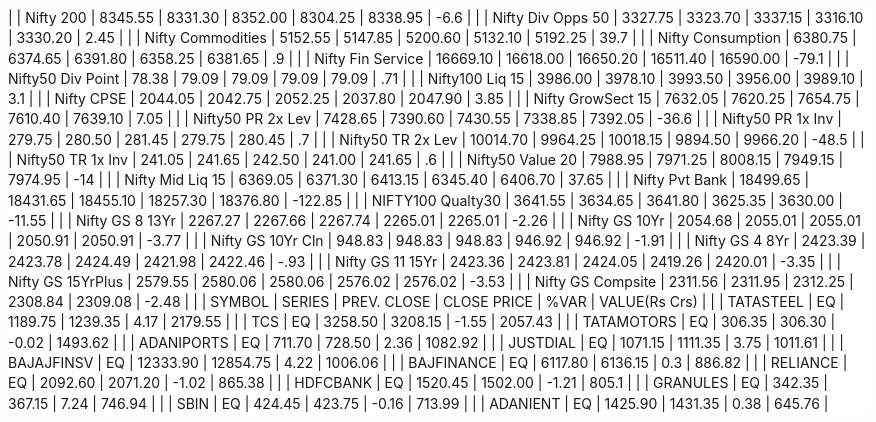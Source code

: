 |  | Nifty 200 | 8345.55 | 8331.30 | 8352.00 | 8304.25 | 8338.95 | -6.6 |
|  | Nifty Div Opps 50 | 3327.75 | 3323.70 | 3337.15 | 3316.10 | 3330.20 | 2.45 |
|  | Nifty Commodities | 5152.55 | 5147.85 | 5200.60 | 5132.10 | 5192.25 | 39.7 |
|  | Nifty Consumption | 6380.75 | 6374.65 | 6391.80 | 6358.25 | 6381.65 | .9 |
|  | Nifty Fin Service | 16669.10 | 16618.00 | 16650.20 | 16511.40 | 16590.00 | -79.1 |
|  | Nifty50 Div Point | 78.38 | 79.09 | 79.09 | 79.09 | 79.09 | .71 |
|  | Nifty100 Liq 15 | 3986.00 | 3978.10 | 3993.50 | 3956.00 | 3989.10 | 3.1 |
|  | Nifty CPSE | 2044.05 | 2042.75 | 2052.25 | 2037.80 | 2047.90 | 3.85 |
|  | Nifty GrowSect 15 | 7632.05 | 7620.25 | 7654.75 | 7610.40 | 7639.10 | 7.05 |
|  | Nifty50 PR 2x Lev | 7428.65 | 7390.60 | 7430.55 | 7338.85 | 7392.05 | -36.6 |
|  | Nifty50 PR 1x Inv | 279.75 | 280.50 | 281.45 | 279.75 | 280.45 | .7 |
|  | Nifty50 TR 2x Lev | 10014.70 | 9964.25 | 10018.15 | 9894.50 | 9966.20 | -48.5 |
|  | Nifty50 TR 1x Inv | 241.05 | 241.65 | 242.50 | 241.00 | 241.65 | .6 |
|  | Nifty50 Value 20 | 7988.95 | 7971.25 | 8008.15 | 7949.15 | 7974.95 | -14 |
|  | Nifty Mid Liq 15 | 6369.05 | 6371.30 | 6413.15 | 6345.40 | 6406.70 | 37.65 |
|  | Nifty Pvt Bank | 18499.65 | 18431.65 | 18455.10 | 18257.30 | 18376.80 | -122.85 |
|  | NIFTY100 Qualty30 | 3641.55 | 3634.65 | 3641.80 | 3625.35 | 3630.00 | -11.55 |
|  | Nifty GS 8 13Yr | 2267.27 | 2267.66 | 2267.74 | 2265.01 | 2265.01 | -2.26 |
|  | Nifty GS 10Yr | 2054.68 | 2055.01 | 2055.01 | 2050.91 | 2050.91 | -3.77 |
|  | Nifty GS 10Yr Cln | 948.83 | 948.83 | 948.83 | 946.92 | 946.92 | -1.91 |
|  | Nifty GS 4 8Yr | 2423.39 | 2423.78 | 2424.49 | 2421.98 | 2422.46 | -.93 |
|  | Nifty GS 11 15Yr | 2423.36 | 2423.81 | 2424.05 | 2419.26 | 2420.01 | -3.35 |
|  | Nifty GS 15YrPlus | 2579.55 | 2580.06 | 2580.06 | 2576.02 | 2576.02 | -3.53 |
|  | Nifty GS Compsite | 2311.56 | 2311.95 | 2312.25 | 2308.84 | 2309.08 | -2.48 |
|  | SYMBOL | SERIES | PREV. CLOSE | CLOSE PRICE | %VAR | VALUE(Rs Crs) |
|  | TATASTEEL | EQ | 1189.75 | 1239.35 | 4.17 | 2179.55 |
|  | TCS | EQ | 3258.50 | 3208.15 | -1.55 | 2057.43 |
|  | TATAMOTORS | EQ | 306.35 | 306.30 | -0.02 | 1493.62 |
|  | ADANIPORTS | EQ | 711.70 | 728.50 | 2.36 | 1082.92 |
|  | JUSTDIAL | EQ | 1071.15 | 1111.35 | 3.75 | 1011.61 |
|  | BAJAJFINSV | EQ | 12333.90 | 12854.75 | 4.22 | 1006.06 |
|  | BAJFINANCE | EQ | 6117.80 | 6136.15 | 0.3 | 886.82 |
|  | RELIANCE | EQ | 2092.60 | 2071.20 | -1.02 | 865.38 |
|  | HDFCBANK | EQ | 1520.45 | 1502.00 | -1.21 | 805.1 |
|  | GRANULES | EQ | 342.35 | 367.15 | 7.24 | 746.94 |
|  | SBIN | EQ | 424.45 | 423.75 | -0.16 | 713.99 |
|  | ADANIENT | EQ | 1425.90 | 1431.35 | 0.38 | 645.76 |